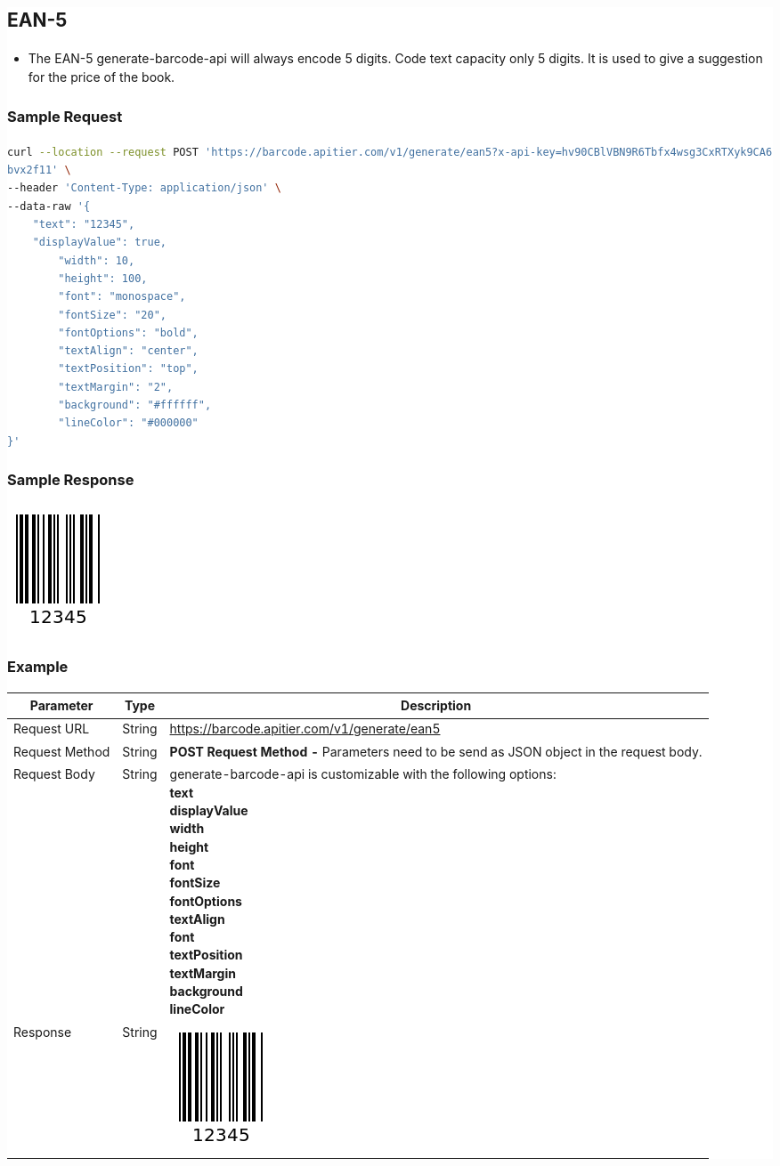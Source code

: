 


## EAN-5
* The EAN-5 generate-barcode-api will always encode 5 digits. Code text capacity only 5 digits.  It is used to give a suggestion for the price of the book.

### Sample Request

```bash title="Example Curl Request" 
curl --location --request POST 'https://barcode.apitier.com/v1/generate/ean5?x-api-key=hv90CBlVBN9R6Tbfx4wsg3CxRTXyk9CA6bvx2f11' \
--header 'Content-Type: application/json' \
--data-raw '{
    "text": "12345",
    "displayValue": true,
        "width": 10,
        "height": 100,
        "font": "monospace",
        "fontSize": "20",
        "fontOptions": "bold",
        "textAlign": "center",
        "textPosition": "top",
        "textMargin": "2",
        "background": "#ffffff",
        "lineColor": "#000000"
}'
```

### Sample Response

<img src="img/ean5.png" />

### Example

| Parameter          | Type    |    Description                            |
| -------------------|-------- | ---------------------------------------   |
| Request URL        | String  |https://barcode.apitier.com/v1/generate/ean5 |
| Request Method     | String  |**POST Request Method -** Parameters need to be send as JSON object in the request body.                                         |
| Request Body       | String  |generate-barcode-api is customizable with the following options: <br />**text<br />displayValue<br /> width<br /> height <br /> font <br />fontSize<br /> fontOptions <br />textAlign <br />font <br />textPosition<br /> textMargin<br /> background<br />lineColor**| 
| Response           | String  |<img src="img/ean5.png" />              |
